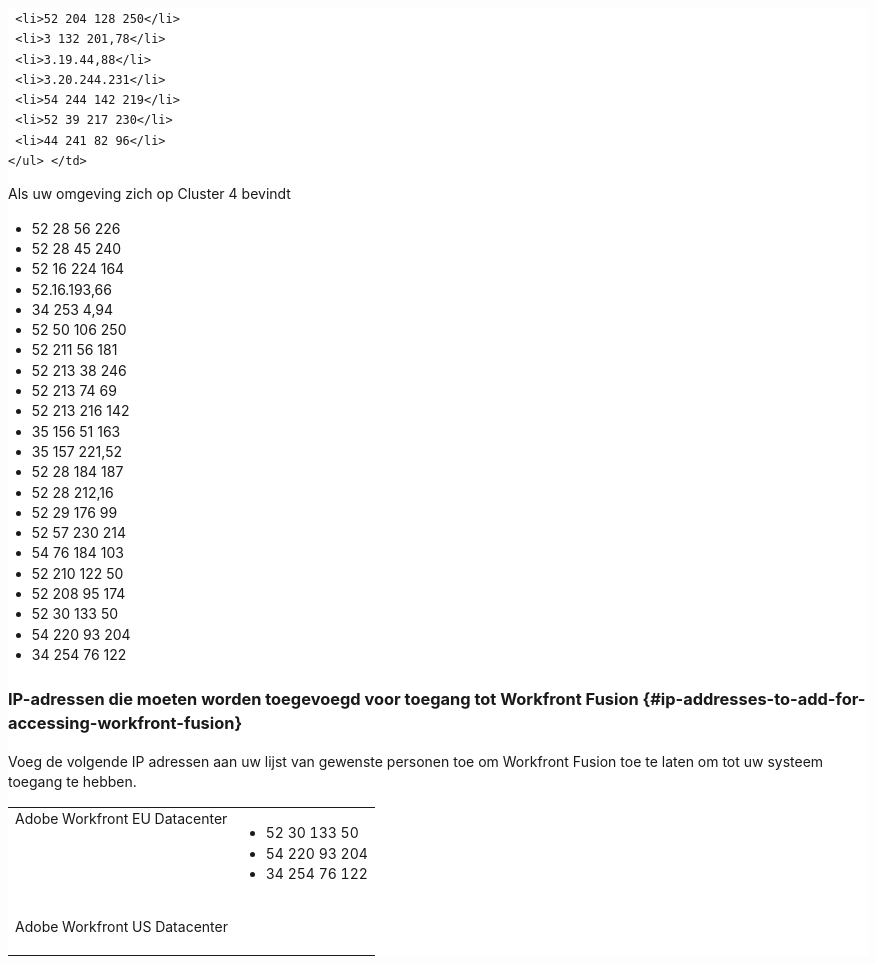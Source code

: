      <li>52 204 128 250</li> 
     <li>3 132 201,78</li> 
     <li>3.19.44,88</li> 
     <li>3.20.244.231</li> 
     <li>54 244 142 219</li> 
     <li>52 39 217 230</li> 
     <li>44 241 82 96</li> 
    </ul> </td> 
  </tr> 
  <tr> 
   <td role="rowheader">Als uw omgeving zich op Cluster 4 bevindt</td> 
   <td> 
    <ul> 
     <li>52 28 56 226</li> 
     <li>52 28 45 240</li> 
     <li>52 16 224 164</li> 
     <li>52.16.193,66</li> 
     <li>34 253 4,94</li> 
     <li>52 50 106 250</li> 
     <li>52 211 56 181</li> 
     <li>52 213 38 246</li> 
     <li>52 213 74 69</li> 
     <li>52 213 216 142</li> 
     <li>35 156 51 163</li> 
     <li>35 157 221,52</li> 
     <li>52 28 184 187</li> 
     <li>52 28 212,16</li> 
     <li>52 29 176 99</li> 
     <li>52 57 230 214</li> 
     <li>54 76 184 103</li> 
     <li>52 210 122 50</li> 
     <li>52 208 95 174</li> 
     <li>52 30 133 50</li> 
     <li>54 220 93 204</li> 
     <li>34 254 76 122</li> 
    </ul> </td> 
  </tr> 
 </tbody> 
</table>

### IP-adressen die moeten worden toegevoegd voor toegang tot Workfront Fusion  {#ip-addresses-to-add-for-accessing-workfront-fusion}

Voeg de volgende IP adressen aan uw lijst van gewenste personen toe om Workfront Fusion toe te laten om tot uw systeem toegang te hebben.

<table style="table-layout:auto"> 
 <col> 
 <col> 
 <tbody> 
  <tr> 
   <td role="rowheader">Adobe Workfront EU Datacenter</td> 
   <td> 
    <ul> 
     <li>52 30 133 50</li> 
     <li>54 220 93 204</li> 
     <li>34 254 76 122</li> 
    </ul> </td> 
  </tr> 
  <tr> 
   <td role="rowheader"> <p>Adobe Workfront US Datacenter</p> </td> 
   <td> 
    <ul> 